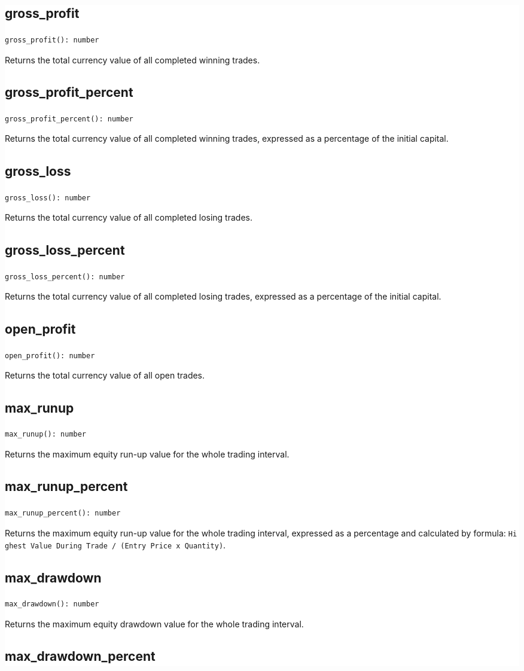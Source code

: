 ## gross_profit

`gross_profit(): number`

Returns the total currency value of all completed winning trades.

## gross_profit_percent

`gross_profit_percent(): number`

Returns the total currency value of all completed winning trades, expressed as a percentage of the initial capital.

## gross_loss

`gross_loss(): number`

Returns the total currency value of all completed losing trades.

## gross_loss_percent

`gross_loss_percent(): number`

Returns the total currency value of all completed losing trades, expressed as a percentage of the initial capital.

## open_profit

`open_profit(): number`

Returns the total currency value of all open trades.

## max_runup

`max_runup(): number`

Returns the maximum equity run-up value for the whole trading interval.

## max_runup_percent

`max_runup_percent(): number`

Returns the maximum equity run-up value for the whole trading interval, expressed as a percentage and calculated by formula: `Highest Value During Trade / (Entry Price x Quantity)`.

## max_drawdown

`max_drawdown(): number`

Returns the maximum equity drawdown value for the whole trading interval.

## max_drawdown_percent
